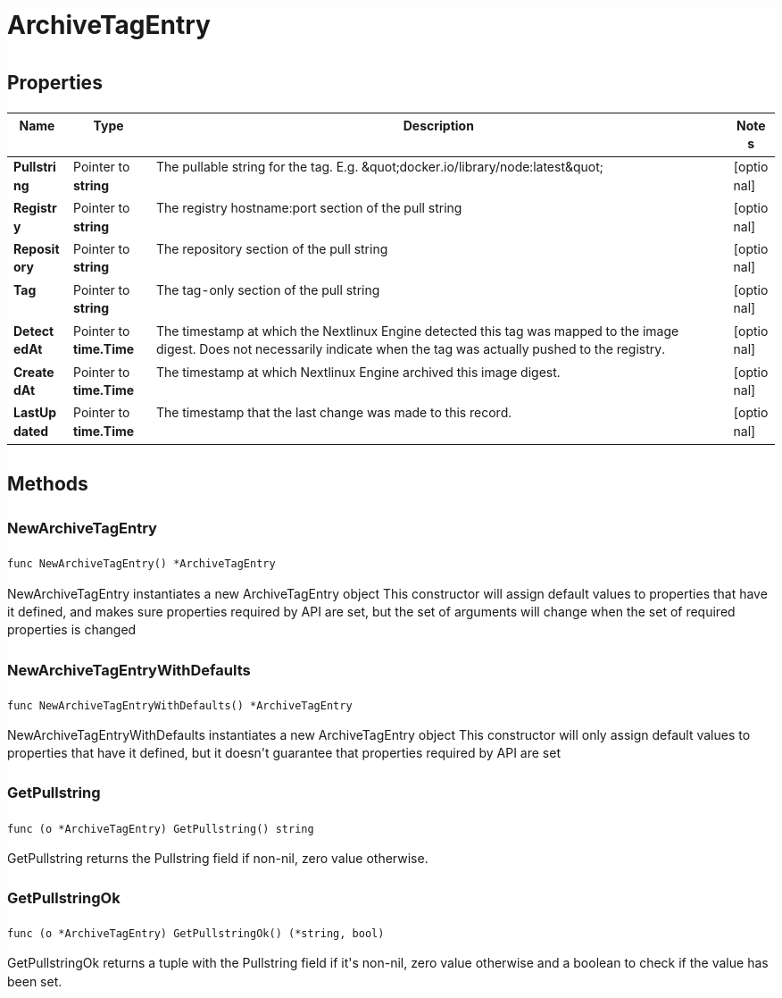 # ArchiveTagEntry

## Properties

Name | Type | Description | Notes
------------ | ------------- | ------------- | -------------
**Pullstring** | Pointer to **string** | The pullable string for the tag. E.g. \&quot;docker.io/library/node:latest\&quot; | [optional] 
**Registry** | Pointer to **string** | The registry hostname:port section of the pull string | [optional] 
**Repository** | Pointer to **string** | The repository section of the pull string | [optional] 
**Tag** | Pointer to **string** | The tag-only section of the pull string | [optional] 
**DetectedAt** | Pointer to **time.Time** | The timestamp at which the Nextlinux Engine detected this tag was mapped to the image digest. Does not necessarily indicate when the tag was actually pushed to the registry. | [optional] 
**CreatedAt** | Pointer to **time.Time** | The timestamp at which Nextlinux Engine archived this image digest. | [optional] 
**LastUpdated** | Pointer to **time.Time** | The timestamp that the last change was made to this record. | [optional] 

## Methods

### NewArchiveTagEntry

`func NewArchiveTagEntry() *ArchiveTagEntry`

NewArchiveTagEntry instantiates a new ArchiveTagEntry object
This constructor will assign default values to properties that have it defined,
and makes sure properties required by API are set, but the set of arguments
will change when the set of required properties is changed

### NewArchiveTagEntryWithDefaults

`func NewArchiveTagEntryWithDefaults() *ArchiveTagEntry`

NewArchiveTagEntryWithDefaults instantiates a new ArchiveTagEntry object
This constructor will only assign default values to properties that have it defined,
but it doesn't guarantee that properties required by API are set

### GetPullstring

`func (o *ArchiveTagEntry) GetPullstring() string`

GetPullstring returns the Pullstring field if non-nil, zero value otherwise.

### GetPullstringOk

`func (o *ArchiveTagEntry) GetPullstringOk() (*string, bool)`

GetPullstringOk returns a tuple with the Pullstring field if it's non-nil, zero value otherwise
and a boolean to check if the value has been set.
